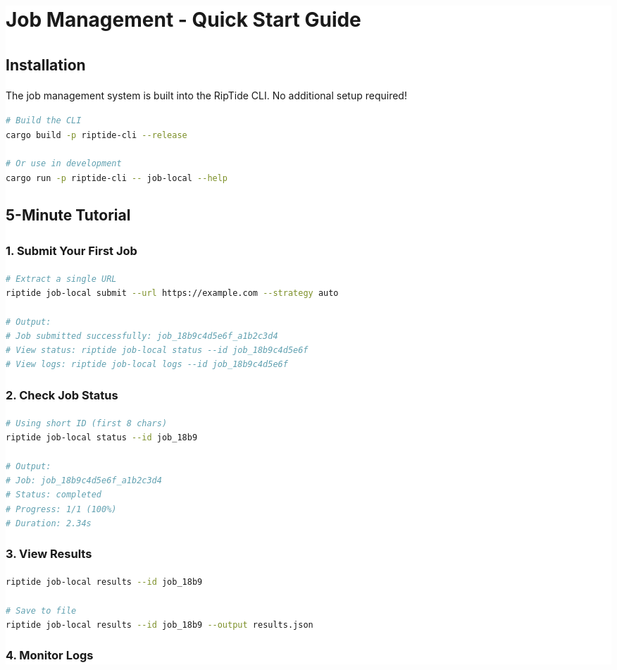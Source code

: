 # Job Management - Quick Start Guide

## Installation

The job management system is built into the RipTide CLI. No additional setup required!

```bash
# Build the CLI
cargo build -p riptide-cli --release

# Or use in development
cargo run -p riptide-cli -- job-local --help
```

## 5-Minute Tutorial

### 1. Submit Your First Job

```bash
# Extract a single URL
riptide job-local submit --url https://example.com --strategy auto

# Output:
# Job submitted successfully: job_18b9c4d5e6f_a1b2c3d4
# View status: riptide job-local status --id job_18b9c4d5e6f
# View logs: riptide job-local logs --id job_18b9c4d5e6f
```

### 2. Check Job Status

```bash
# Using short ID (first 8 chars)
riptide job-local status --id job_18b9

# Output:
# Job: job_18b9c4d5e6f_a1b2c3d4
# Status: completed
# Progress: 1/1 (100%)
# Duration: 2.34s
```

### 3. View Results

```bash
riptide job-local results --id job_18b9

# Save to file
riptide job-local results --id job_18b9 --output results.json
```

### 4. Monitor Logs
